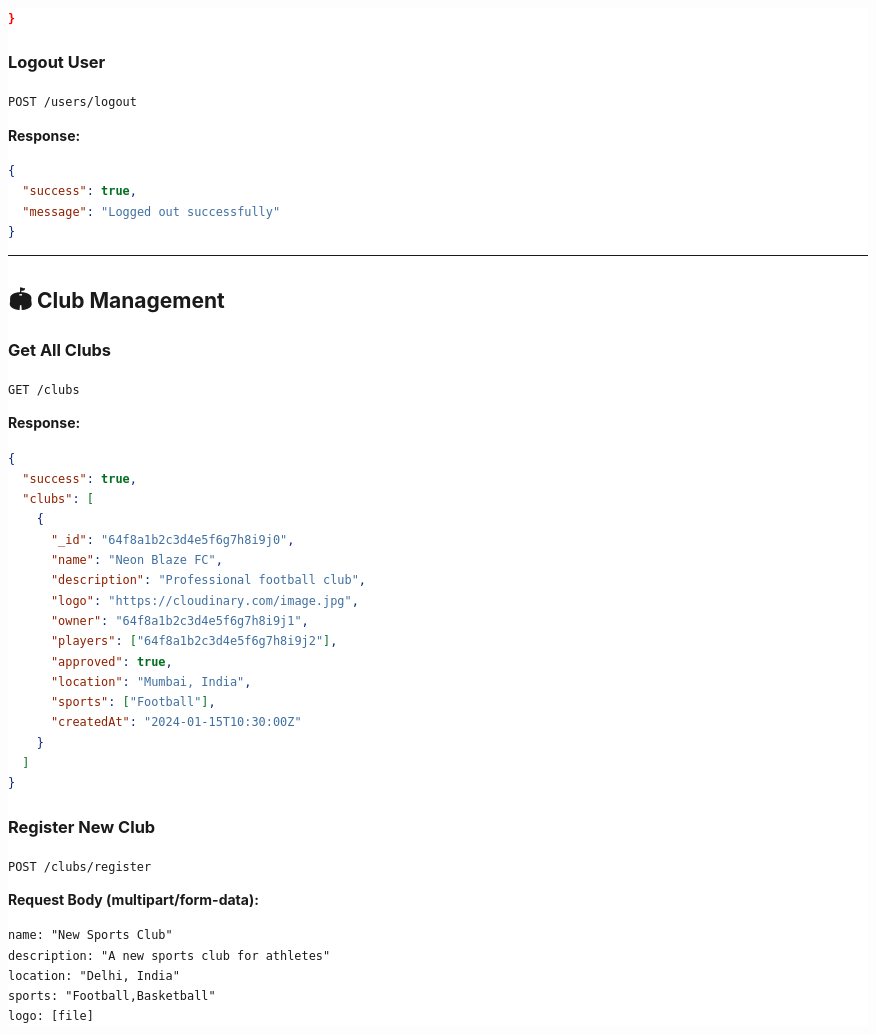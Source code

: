 ```json
}
```

### **Logout User**
```http
POST /users/logout
```

**Response:**
```json
{
  "success": true,
  "message": "Logged out successfully"
}
```

---

## 🏟️ Club Management

### **Get All Clubs**
```http
GET /clubs
```

**Response:**
```json
{
  "success": true,
  "clubs": [
    {
      "_id": "64f8a1b2c3d4e5f6g7h8i9j0",
      "name": "Neon Blaze FC",
      "description": "Professional football club",
      "logo": "https://cloudinary.com/image.jpg",
      "owner": "64f8a1b2c3d4e5f6g7h8i9j1",
      "players": ["64f8a1b2c3d4e5f6g7h8i9j2"],
      "approved": true,
      "location": "Mumbai, India",
      "sports": ["Football"],
      "createdAt": "2024-01-15T10:30:00Z"
    }
  ]
}
```

### **Register New Club**
```http
POST /clubs/register
```

**Request Body (multipart/form-data):**
```
name: "New Sports Club"
description: "A new sports club for athletes"
location: "Delhi, India"
sports: "Football,Basketball"
logo: [file]
```
